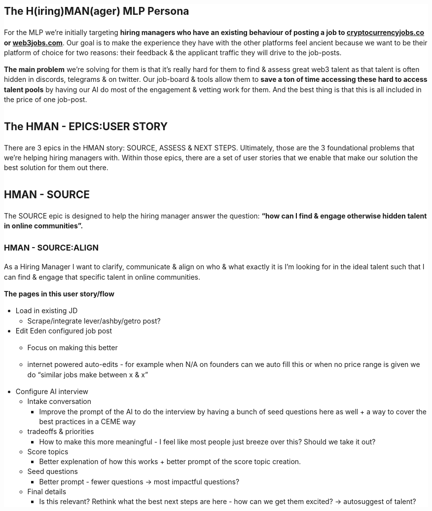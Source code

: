 ## The H(iring)MAN(ager) MLP Persona

For the MLP we’re initially targeting **hiring managers who have an existing behaviour of posting a job to [cryptocurrencyjobs.co](http://cryptocurrencyjobs.com) or [web3jobs.com](http://web3jobs.com)**. Our goal is to make the experience they have with the other platforms feel ancient because we want to be their platform of choice for two reasons: their feedback & the applicant traffic they will drive to the job-posts.

**The main problem** we’re solving for them is that it’s really hard for them to find & assess great web3 talent as that talent is often hidden in discords, telegrams & on twitter. Our job-board & tools allow them to **save a ton of time accessing these hard to access talent pools** by having our AI do most of the engagement & vetting work for them. And the best thing is that this is all included in the price of one job-post.

## The HMAN - EPICS:USER STORY

There are 3 epics in the HMAN story: SOURCE, ASSESS & NEXT STEPS. Ultimately, those are the 3 foundational problems that we’re helping hiring managers with. Within those epics, there are a set of user stories that we enable that make our solution the best solution for them out there.

## HMAN - SOURCE

The SOURCE epic is designed to help the hiring manager answer the question: **“how can I find & engage otherwise hidden talent in online communities”.**

### HMAN - SOURCE:ALIGN

As a Hiring Manager I want to clarify, communicate & align on who & what exactly it is I’m looking for in the ideal talent such that I can find & engage that specific talent in online communities.

**The pages in this user story/flow**

- Load in existing JD
    - Scrape/integrate lever/ashby/getro post?
- Edit Eden configured job post
    - Focus on making this better
        
          
        
    - internet powered auto-edits - for example when N/A on founders can we auto fill this or when no price range is given we do “similar jobs make between x & x”
- Configure AI interview
    - Intake conversation
        - Improve the prompt of the AI to do the interview by having a bunch of seed questions here as well + a way to cover the best practices in a CEME way
    - tradeoffs & priorities
        - How to make this more meaningful - I feel like most people just breeze over this? Should we take it out?
    - Score topics
        - Better explenation of how this works + better prompt of the score topic creation.
    - Seed questions
        - Better prompt - fewer questions → most impactful questions?
    - Final details
        - Is this relevant? Rethink what the best next steps are here - how can we get them excited? → autosuggest of talent?
